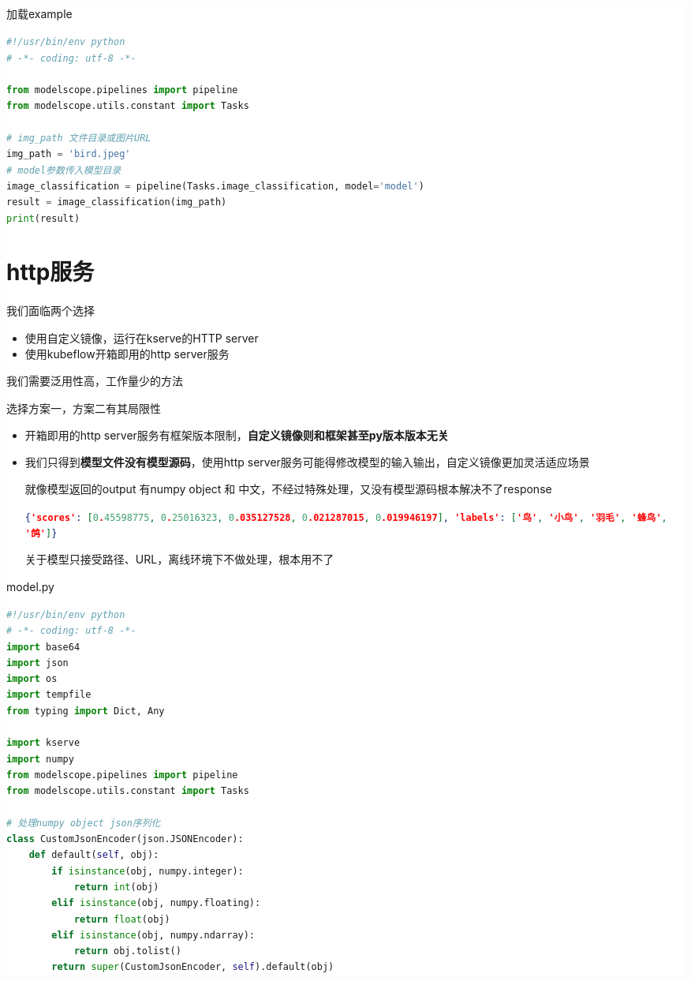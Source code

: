 加载example

```python
#!/usr/bin/env python
# -*- coding: utf-8 -*-

from modelscope.pipelines import pipeline
from modelscope.utils.constant import Tasks

# img_path 文件目录或图片URL
img_path = 'bird.jpeg'
# model参数传入模型目录
image_classification = pipeline(Tasks.image_classification, model='model')
result = image_classification(img_path)
print(result)

```

# http服务

我们面临两个选择

- 使用自定义镜像，运行在kserve的HTTP server
- 使用kubeflow开箱即用的http server服务

我们需要泛用性高，工作量少的方法

选择方案一，方案二有其局限性

- 开箱即用的http server服务有框架版本限制，**自定义镜像则和框架甚至py版本版本无关**

- 我们只得到**模型文件没有模型源码**，使用http server服务可能得修改模型的输入输出，自定义镜像更加灵活适应场景

  就像模型返回的output 有numpy object 和 中文，不经过特殊处理，又没有模型源码根本解决不了response

  ```json
  {'scores': [0.45598775, 0.25016323, 0.035127528, 0.021287015, 0.019946197], 'labels': ['鸟', '小鸟', '羽毛', '蜂鸟', '鸽']}
  
  ```

  关于模型只接受路径、URL，离线环境下不做处理，根本用不了

model.py

```python
#!/usr/bin/env python
# -*- coding: utf-8 -*-
import base64
import json
import os
import tempfile
from typing import Dict, Any

import kserve
import numpy
from modelscope.pipelines import pipeline
from modelscope.utils.constant import Tasks

# 处理numpy object json序列化
class CustomJsonEncoder(json.JSONEncoder):
    def default(self, obj):
        if isinstance(obj, numpy.integer):
            return int(obj)
        elif isinstance(obj, numpy.floating):
            return float(obj)
        elif isinstance(obj, numpy.ndarray):
            return obj.tolist()
        return super(CustomJsonEncoder, self).default(obj)
```